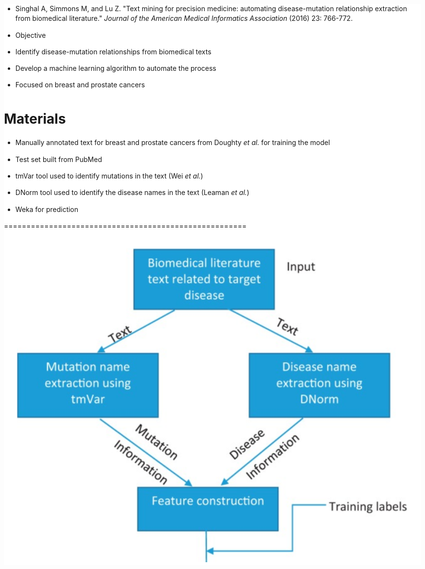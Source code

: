 - Singhal A, Simmons M, and Lu Z. "Text mining for precision medicine: automating
disease-mutation relationship extraction from biomedical literature." _Journal of the
American Medical Informatics Association_ (2016) 23: 766-772.

- Objective
 - Identify disease-mutation relationships from biomedical texts
 - Develop a machine learning algorithm to automate the process
 - Focused on breast and prostate cancers
 
 
Materials
======================================================

- Manually annotated text for breast and prostate cancers
from Doughty _et al._ for training the model

- Test set built from PubMed

- tmVar tool used to identify mutations in the text (Wei _et al._)

- DNorm tool used to identify the disease names in the text (Leaman _et al._)

- Weka for prediction

======================================================

![methods1](img/methods1.png)
